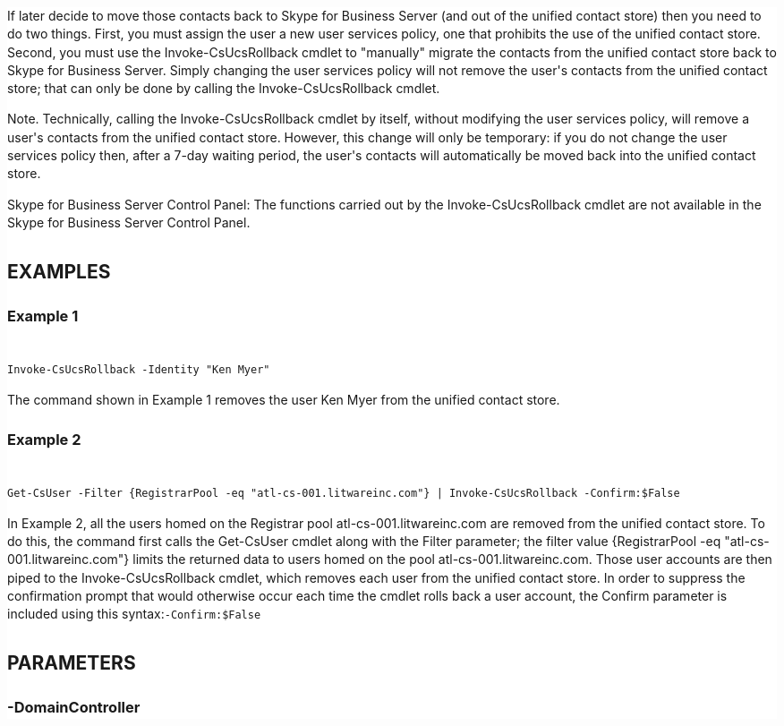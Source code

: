 If later decide to move those contacts back to Skype for Business Server (and out of the unified contact store) then you need to do two things.
First, you must assign the user a new user services policy, one that prohibits the use of the unified contact store.
Second, you must use the Invoke-CsUcsRollback cmdlet to "manually" migrate the contacts from the unified contact store back to Skype for Business Server.
Simply changing the user services policy will not remove the user's contacts from the unified contact store; that can only be done by calling the Invoke-CsUcsRollback cmdlet.

Note.
Technically, calling the Invoke-CsUcsRollback cmdlet by itself, without modifying the user services policy, will remove a user's contacts from the unified contact store.
However, this change will only be temporary: if you do not change the user services policy then, after a 7-day waiting period, the user's contacts will automatically be moved back into the unified contact store.

Skype for Business Server Control Panel: The functions carried out by the Invoke-CsUcsRollback cmdlet are not available in the Skype for Business Server Control Panel.



## EXAMPLES

### Example 1
```

Invoke-CsUcsRollback -Identity "Ken Myer"
```

The command shown in Example 1 removes the user Ken Myer from the unified contact store.


### Example 2
```

Get-CsUser -Filter {RegistrarPool -eq "atl-cs-001.litwareinc.com"} | Invoke-CsUcsRollback -Confirm:$False
```

In Example 2, all the users homed on the Registrar pool atl-cs-001.litwareinc.com are removed from the unified contact store.
To do this, the command first calls the Get-CsUser cmdlet along with the Filter parameter; the filter value {RegistrarPool -eq "atl-cs-001.litwareinc.com"} limits the returned data to users homed on the pool atl-cs-001.litwareinc.com.
Those user accounts are then piped to the Invoke-CsUcsRollback cmdlet, which removes each user from the unified contact store.
In order to suppress the confirmation prompt that would otherwise occur each time the cmdlet rolls back a user account, the Confirm parameter is included using this syntax:`-Confirm:$False`


## PARAMETERS

### -DomainController
